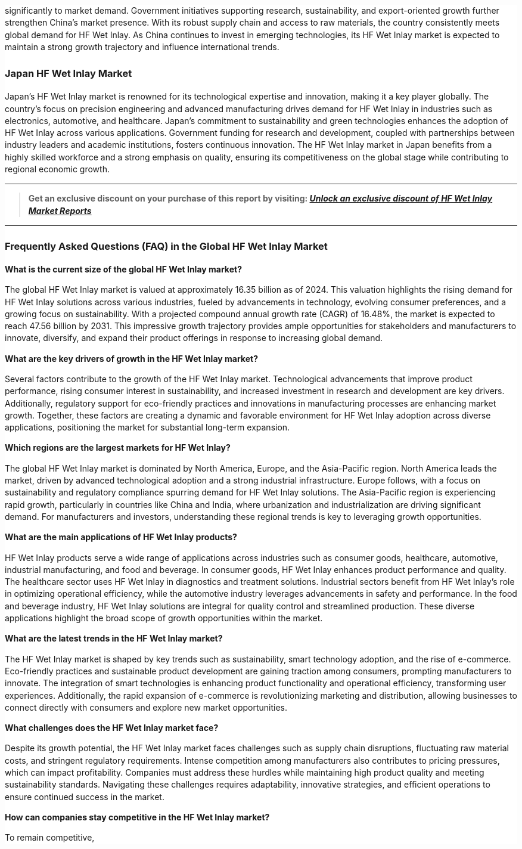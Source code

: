 significantly to market demand. Government initiatives supporting research, sustainability, and export-oriented growth further strengthen China&rsquo;s market presence. With its robust supply chain and access to raw materials, the country consistently meets global demand for HF Wet Inlay. As China continues to invest in emerging technologies, its HF Wet Inlay market is expected to maintain a strong growth trajectory and influence international trends.</p><h3>Japan HF Wet Inlay Market</h3><p>Japan&rsquo;s HF Wet Inlay market is renowned for its technological expertise and innovation, making it a key player globally. The country&rsquo;s focus on precision engineering and advanced manufacturing drives demand for HF Wet Inlay in industries such as electronics, automotive, and healthcare. Japan&rsquo;s commitment to sustainability and green technologies enhances the adoption of HF Wet Inlay across various applications. Government funding for research and development, coupled with partnerships between industry leaders and academic institutions, fosters continuous innovation. The HF Wet Inlay market in Japan benefits from a highly skilled workforce and a strong emphasis on quality, ensuring its competitiveness on the global stage while contributing to regional economic growth.</p><hr /><blockquote><p><strong>Get an exclusive discount on your purchase of this report by visiting: <em><a href="://marketresearchpulse.com/ask-for-discount/139719?utm_source=Github&amp;utm_medium=0114">Unlock an exclusive discount of HF Wet Inlay Market Reports</a></em>&nbsp;</strong></p></blockquote><hr /><h3>Frequently Asked Questions (FAQ) in the Global HF Wet Inlay Market</h3><p><strong>What is the current size of the global HF Wet Inlay market?</strong></p><p>The global HF Wet Inlay market is valued at approximately 16.35 billion as of 2024. This valuation highlights the rising demand for HF Wet Inlay solutions across various industries, fueled by advancements in technology, evolving consumer preferences, and a growing focus on sustainability. With a projected compound annual growth rate (CAGR) of 16.48%, the market is expected to reach 47.56 billion by 2031. This impressive growth trajectory provides ample opportunities for stakeholders and manufacturers to innovate, diversify, and expand their product offerings in response to increasing global demand.</p><p><strong>What are the key drivers of growth in the HF Wet Inlay market?</strong></p><p>Several factors contribute to the growth of the HF Wet Inlay market. Technological advancements that improve product performance, rising consumer interest in sustainability, and increased investment in research and development are key drivers. Additionally, regulatory support for eco-friendly practices and innovations in manufacturing processes are enhancing market growth. Together, these factors are creating a dynamic and favorable environment for HF Wet Inlay adoption across diverse applications, positioning the market for substantial long-term expansion.</p><p><strong>Which regions are the largest markets for HF Wet Inlay?</strong></p><p>The global HF Wet Inlay market is dominated by North America, Europe, and the Asia-Pacific region. North America leads the market, driven by advanced technological adoption and a strong industrial infrastructure. Europe follows, with a focus on sustainability and regulatory compliance spurring demand for HF Wet Inlay solutions. The Asia-Pacific region is experiencing rapid growth, particularly in countries like China and India, where urbanization and industrialization are driving significant demand. For manufacturers and investors, understanding these regional trends is key to leveraging growth opportunities.</p><p><strong>What are the main applications of HF Wet Inlay products?</strong></p><p>HF Wet Inlay products serve a wide range of applications across industries such as consumer goods, healthcare, automotive, industrial manufacturing, and food and beverage. In consumer goods, HF Wet Inlay enhances product performance and quality. The healthcare sector uses HF Wet Inlay in diagnostics and treatment solutions. Industrial sectors benefit from HF Wet Inlay&rsquo;s role in optimizing operational efficiency, while the automotive industry leverages advancements in safety and performance. In the food and beverage industry, HF Wet Inlay solutions are integral for quality control and streamlined production. These diverse applications highlight the broad scope of growth opportunities within the market.</p><p><strong>What are the latest trends in the HF Wet Inlay market?</strong></p><p>The HF Wet Inlay market is shaped by key trends such as sustainability, smart technology adoption, and the rise of e-commerce. Eco-friendly practices and sustainable product development are gaining traction among consumers, prompting manufacturers to innovate. The integration of smart technologies is enhancing product functionality and operational efficiency, transforming user experiences. Additionally, the rapid expansion of e-commerce is revolutionizing marketing and distribution, allowing businesses to connect directly with consumers and explore new market opportunities.</p><p><strong>What challenges does the HF Wet Inlay market face?</strong></p><p>Despite its growth potential, the HF Wet Inlay market faces challenges such as supply chain disruptions, fluctuating raw material costs, and stringent regulatory requirements. Intense competition among manufacturers also contributes to pricing pressures, which can impact profitability. Companies must address these hurdles while maintaining high product quality and meeting sustainability standards. Navigating these challenges requires adaptability, innovative strategies, and efficient operations to ensure continued success in the market.</p><p><strong>How can companies stay competitive in the HF Wet Inlay market?</strong></p><p>To remain competitive,